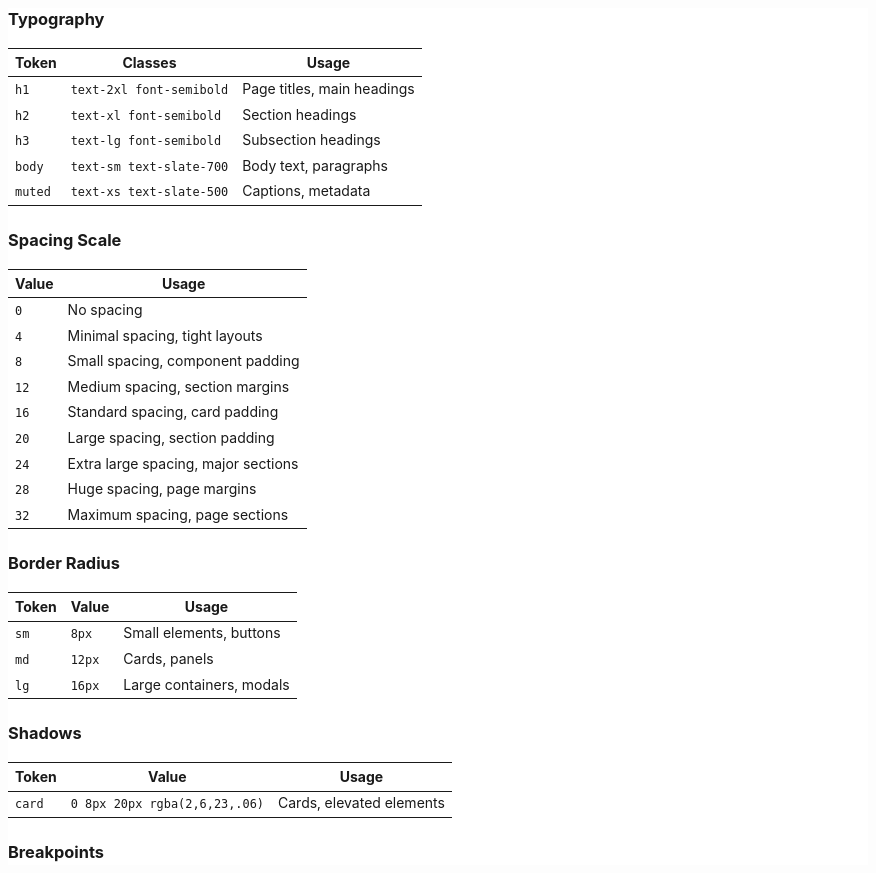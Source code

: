 ### Typography

| Token | Classes | Usage |
|-------|---------|-------|
| `h1` | `text-2xl font-semibold` | Page titles, main headings |
| `h2` | `text-xl font-semibold` | Section headings |
| `h3` | `text-lg font-semibold` | Subsection headings |
| `body` | `text-sm text-slate-700` | Body text, paragraphs |
| `muted` | `text-xs text-slate-500` | Captions, metadata |

### Spacing Scale

| Value | Usage |
|-------|-------|
| `0` | No spacing |
| `4` | Minimal spacing, tight layouts |
| `8` | Small spacing, component padding |
| `12` | Medium spacing, section margins |
| `16` | Standard spacing, card padding |
| `20` | Large spacing, section padding |
| `24` | Extra large spacing, major sections |
| `28` | Huge spacing, page margins |
| `32` | Maximum spacing, page sections |

### Border Radius

| Token | Value | Usage |
|-------|-------|-------|
| `sm` | `8px` | Small elements, buttons |
| `md` | `12px` | Cards, panels |
| `lg` | `16px` | Large containers, modals |

### Shadows

| Token | Value | Usage |
|-------|-------|-------|
| `card` | `0 8px 20px rgba(2,6,23,.06)` | Cards, elevated elements |

### Breakpoints
